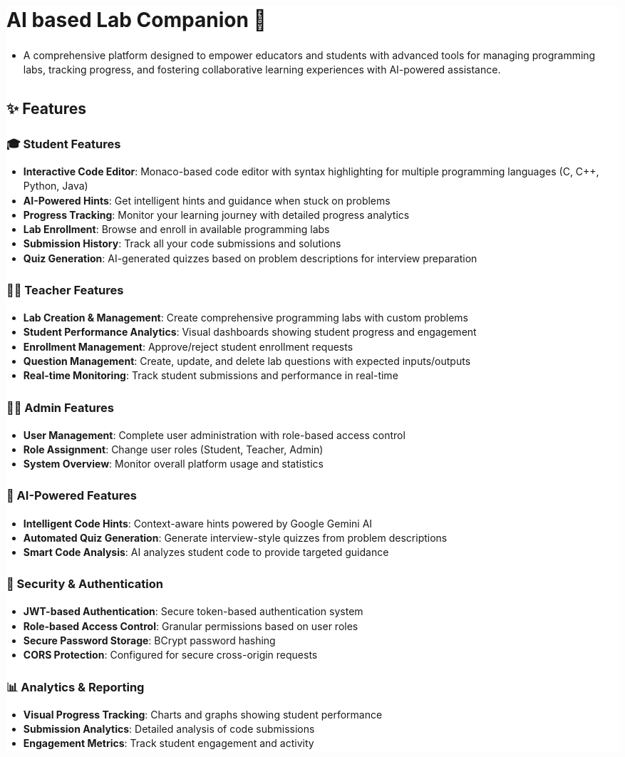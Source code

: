 # AI based Lab Companion 🚀

- A comprehensive platform designed to empower educators and students with advanced tools for managing programming labs, tracking progress, and fostering collaborative learning experiences with AI-powered assistance.

## ✨ Features

### 🎓 Student Features

- **Interactive Code Editor**: Monaco-based code editor with syntax highlighting for multiple programming languages (C, C++, Python, Java)
- **AI-Powered Hints**: Get intelligent hints and guidance when stuck on problems
- **Progress Tracking**: Monitor your learning journey with detailed progress analytics
- **Lab Enrollment**: Browse and enroll in available programming labs
- **Submission History**: Track all your code submissions and solutions
- **Quiz Generation**: AI-generated quizzes based on problem descriptions for interview preparation

### 👨‍🏫 Teacher Features

- **Lab Creation & Management**: Create comprehensive programming labs with custom problems
- **Student Performance Analytics**: Visual dashboards showing student progress and engagement
- **Enrollment Management**: Approve/reject student enrollment requests
- **Question Management**: Create, update, and delete lab questions with expected inputs/outputs
- **Real-time Monitoring**: Track student submissions and performance in real-time

### 👨‍💼 Admin Features

- **User Management**: Complete user administration with role-based access control
- **Role Assignment**: Change user roles (Student, Teacher, Admin)
- **System Overview**: Monitor overall platform usage and statistics

### 🤖 AI-Powered Features

- **Intelligent Code Hints**: Context-aware hints powered by Google Gemini AI
- **Automated Quiz Generation**: Generate interview-style quizzes from problem descriptions
- **Smart Code Analysis**: AI analyzes student code to provide targeted guidance

### 🔐 Security & Authentication

- **JWT-based Authentication**: Secure token-based authentication system
- **Role-based Access Control**: Granular permissions based on user roles
- **Secure Password Storage**: BCrypt password hashing
- **CORS Protection**: Configured for secure cross-origin requests

### 📊 Analytics & Reporting

- **Visual Progress Tracking**: Charts and graphs showing student performance
- **Submission Analytics**: Detailed analysis of code submissions
- **Engagement Metrics**: Track student engagement and activity
